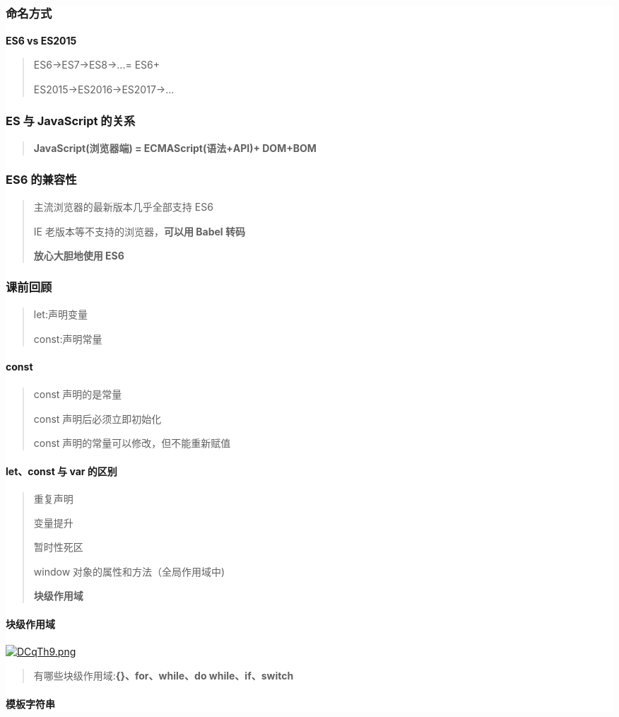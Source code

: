 ### 命名方式

**ES6 vs ES2015**

> ES6->ES7->ES8->...= ES6+
>
> ES2015->ES2016->ES2017->...

### ES 与 JavaScript 的关系

> **JavaScript(浏览器端) = ECMAScript(语法+API)+ DOM+BOM**

### ES6 的兼容性

> 主流浏览器的最新版本几乎全部支持 ES6
>
> IE 老版本等不支持的浏览器，**可以用 Babel 转码**
>
> **放心大胆地使用 ES6**

### 课前回顾

> let:声明变量
>
> const:声明常量

#### const

> const 声明的是常量
>
> const 声明后必须立即初始化
>
> const 声明的常量可以修改，但不能重新赋值

#### let、const 与 var 的区别

> 重复声明
>
> 变量提升
>
> 暂时性死区
>
> window 对象的属性和方法（全局作用域中)
>
> **块级作用域**

#### 块级作用域

[![DCqTh9.png](https://raw.githubusercontent.com/xixixiaoyu/CloundImg2/main/DCqTh9.png)](https://imgchr.com/i/DCqTh9)

> 有哪些块级作用域:**{}、for、while、do while、if、switch**

#### 模板字符串
